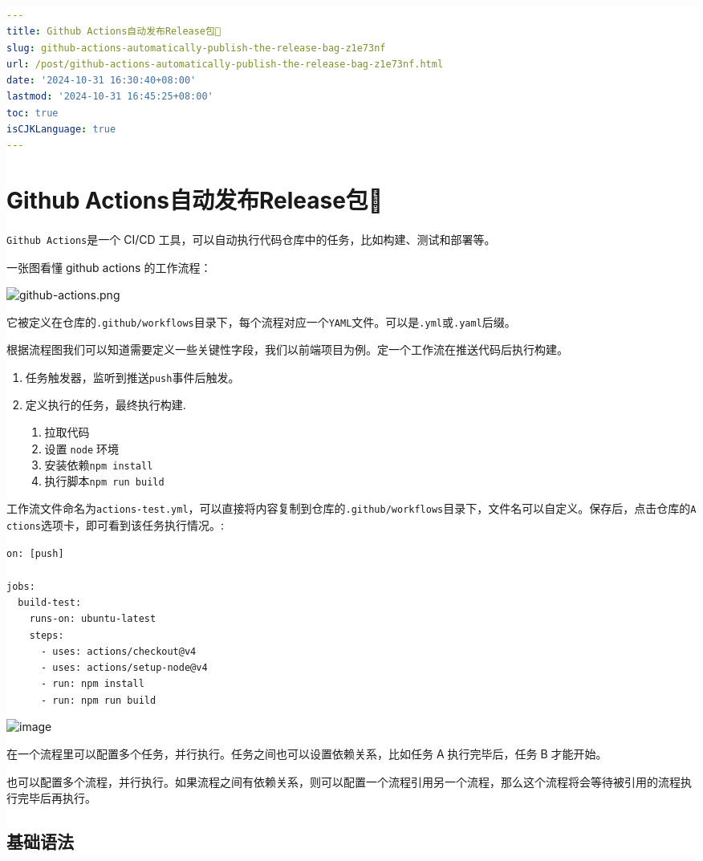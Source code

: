 ```yaml
---
title: Github Actions自动发布Release包💯
slug: github-actions-automatically-publish-the-release-bag-z1e73nf
url: /post/github-actions-automatically-publish-the-release-bag-z1e73nf.html
date: '2024-10-31 16:30:40+08:00'
lastmod: '2024-10-31 16:45:25+08:00'
toc: true
isCJKLanguage: true
---
```


# Github Actions自动发布Release包💯

​`Github Actions`​是一个 CI/CD 工具，可以自动执行代码仓库中的任务，比如构建、测试和部署等。

一张图看懂 github actions 的工作流程：

​![github-actions.png](https://segmentfault.com/img/bVdd65K "github-actions.png")​

它被定义在仓库的`.github/workflows`​目录下，每个流程对应一个`YAML`​文件。可以是`.yml`​或`.yaml`​后缀。

根据流程图我们可以知道需要定义一些关键性字段，我们以前端项目为例。定一个工作流在推送代码后执行构建。

1. 任务触发器，监听到推送`push`​事件后触发。
2. 定义执行的任务，最终执行构建.

    1. 拉取代码
    2. 设置 `node`​ 环境
    3. 安装依赖`npm install`​
    4. 执行脚本`npm run build`​

工作流文件命名为`actions-test.yml`​，可以直接将内容复制到仓库的`.github/workflows`​目录下，文件名可以自定义。保存后，点击仓库的`Actions`​选项卡，即可看到该任务执行情况。:

```
on: [push]

jobs:
  build-test:
    runs-on: ubuntu-latest
    steps:
      - uses: actions/checkout@v4
      - uses: actions/setup-node@v4
      - run: npm install
      - run: npm run build
```

​​![image](https://ityet.com/img/image-20241031164245-prsgeix.png)​​

在一个流程里可以配置多个任务，并行执行。任务之间也可以设置依赖关系，比如任务 A 执行完毕后，任务 B 才能开始。

也可以配置多个流程，并行执行。如果流程之间有依赖关系，则可以配置一个流程引用另一个流程，那么这个流程将会等待被引用的流程执行完毕后再执行。

## 基础语法
